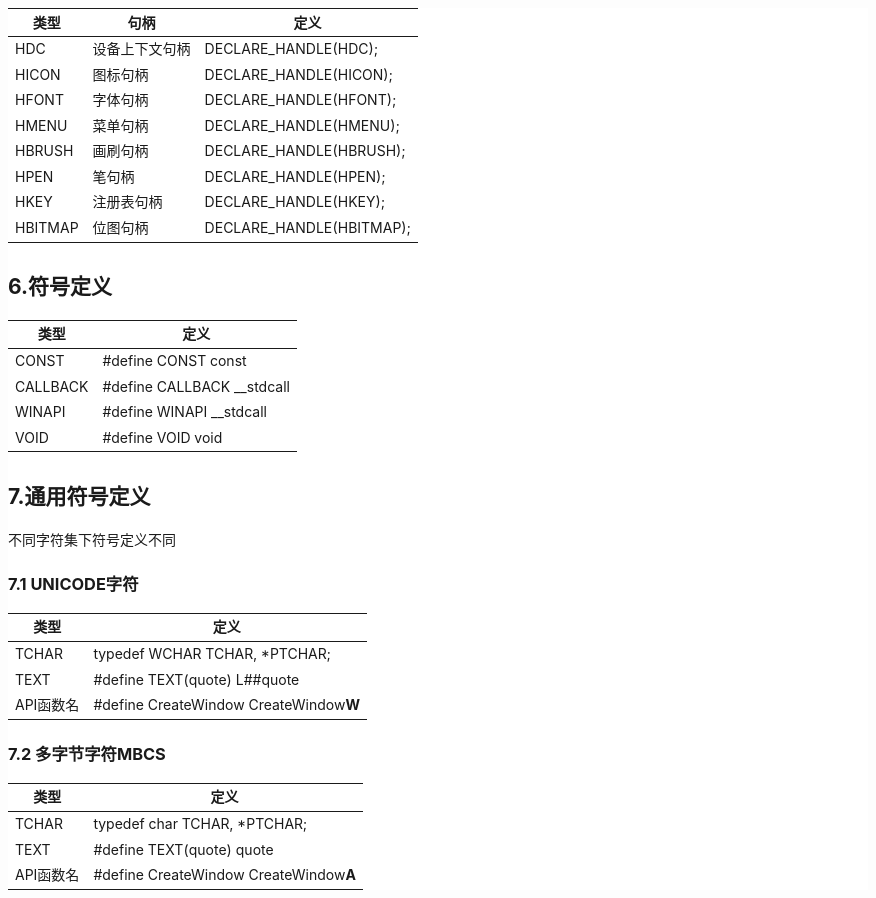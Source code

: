 | 类型    | 句柄           | 定义                     |
| ------- | -------------- | ------------------------ |
| HDC     | 设备上下文句柄 | DECLARE_HANDLE(HDC);     |
| HICON   | 图标句柄       | DECLARE_HANDLE(HICON);   |
| HFONT   | 字体句柄       | DECLARE_HANDLE(HFONT);   |
| HMENU   | 菜单句柄       | DECLARE_HANDLE(HMENU);   |
| HBRUSH  | 画刷句柄       | DECLARE_HANDLE(HBRUSH);  |
| HPEN    | 笔句柄         | DECLARE_HANDLE(HPEN);    |
| HKEY    | 注册表句柄     | DECLARE_HANDLE(HKEY);    |
| HBITMAP | 位图句柄       | DECLARE_HANDLE(HBITMAP); |



## 6.符号定义

| 类型     | 定义                              |
| -------- | --------------------------------- |
| CONST    | #define  CONST          const     |
| CALLBACK | #define  CALLBACK    __stdcall    |
| WINAPI   | #define  WINAPI         __stdcall |
| VOID     | #define  VOID             void    |



## 7.通用符号定义

不同字符集下符号定义不同

### 7.1 UNICODE字符

| 类型      | 定义                                               |
| --------- | -------------------------------------------------- |
| TCHAR     | typedef  WCHAR                     TCHAR, *PTCHAR; |
| TEXT      | #define  TEXT(quote)              L##quote         |
| API函数名 | #define  CreateWindow         CreateWindow**W**    |



### 7.2 多字节字符MBCS

| 类型      | 定义                                                        |
| --------- | ----------------------------------------------------------- |
| TCHAR     | typedef  char                               TCHAR, *PTCHAR; |
| TEXT      | #define  TEXT(quote)                 quote                  |
| API函数名 | #define  CreateWindow            CreateWindow**A**          |

